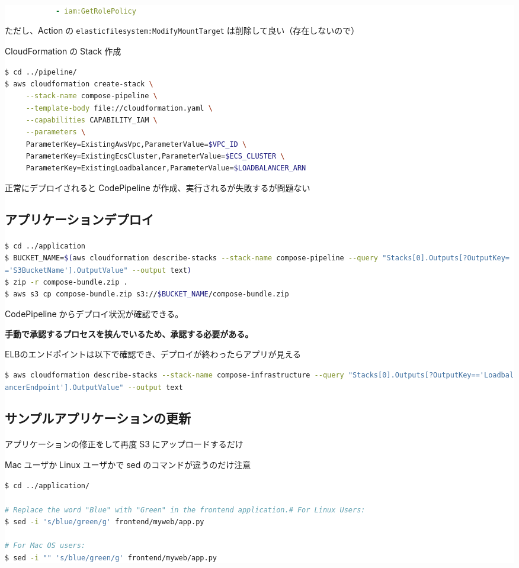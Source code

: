 ```yaml
            - iam:GetRolePolicy
```

ただし、Action の `elasticfilesystem:ModifyMountTarget` は削除して良い（存在しないので）

CloudFormation の Stack 作成

```bash
$ cd ../pipeline/
$ aws cloudformation create-stack \
     --stack-name compose-pipeline \
     --template-body file://cloudformation.yaml \
     --capabilities CAPABILITY_IAM \
     --parameters \
     ParameterKey=ExistingAwsVpc,ParameterValue=$VPC_ID \
     ParameterKey=ExistingEcsCluster,ParameterValue=$ECS_CLUSTER \
     ParameterKey=ExistingLoadbalancer,ParameterValue=$LOADBALANCER_ARN
```

正常にデプロイされると CodePipeline が作成、実行されるが失敗するが問題ない

## アプリケーションデプロイ

```bash
$ cd ../application
$ BUCKET_NAME=$(aws cloudformation describe-stacks --stack-name compose-pipeline --query "Stacks[0].Outputs[?OutputKey=='S3BucketName'].OutputValue" --output text)
$ zip -r compose-bundle.zip .
$ aws s3 cp compose-bundle.zip s3://$BUCKET_NAME/compose-bundle.zip
```

CodePipeline からデプロイ状況が確認できる。

**手動で承認するプロセスを挟んでいるため、承認する必要がある。**

ELBのエンドポイントは以下で確認でき、デプロイが終わったらアプリが見える

```bash
$ aws cloudformation describe-stacks --stack-name compose-infrastructure --query "Stacks[0].Outputs[?OutputKey=='LoadbalancerEndpoint'].OutputValue" --output text
```

## サンプルアプリケーションの更新

アプリケーションの修正をして再度 S3 にアップロードするだけ

Mac ユーザか Linux ユーザかで sed のコマンドが違うのだけ注意

```bash
$ cd ../application/

# Replace the word "Blue" with "Green" in the frontend application.# For Linux Users:
$ sed -i 's/blue/green/g' frontend/myweb/app.py

# For Mac OS users:
$ sed -i "" 's/blue/green/g' frontend/myweb/app.py
```
